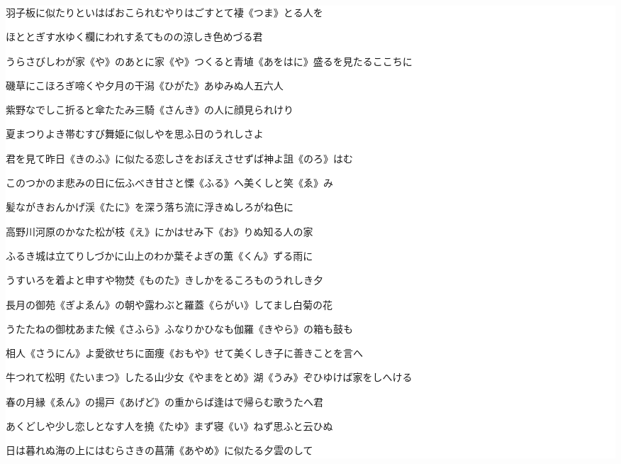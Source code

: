 

羽子板に似たりといはばおこられむやりはごすとて褄《つま》とる人を



ほととぎす水ゆく欄にわれすゑてものの涼しき色めづる君



うらさびしわが家《や》のあとに家《や》つくると青埴《あをはに》盛るを見たるここちに



磯草にこほろぎ啼くや夕月の干潟《ひがた》あゆみぬ人五六人



紫野なでしこ折ると傘たたみ三騎《さんき》の人に顔見られけり



夏まつりよき帯むすび舞姫に似しやを思ふ日のうれしさよ



君を見て昨日《きのふ》に似たる恋しさをおぼえさせずば神よ詛《のろ》はむ



このつかのま悲みの日に伝ふべき甘さと慄《ふる》へ美くしと笑《ゑ》み



髪ながきおんかげ渓《たに》を深う落ち流に浮きぬしろがね色に



高野川河原のかなた松が枝《え》にかはせみ下《お》りぬ知る人の家



ふるき城は立てりしづかに山上のわか葉そよぎの薫《くん》ずる雨に



うすいろを着よと申すや物焚《ものた》きしかをるころものうれしき夕



長月の御苑《ぎよゑん》の朝や露わぶと羅蓋《らがい》してまし白菊の花



うたたねの御枕あまた候《さふら》ふなりかひなも伽羅《きやら》の箱も鼓も



相人《さうにん》よ愛欲せちに面痩《おもや》せて美くしき子に善きことを言へ



牛つれて松明《たいまつ》したる山少女《やまをとめ》湖《うみ》ぞひゆけば家をしへける



春の月縁《ゑん》の揚戸《あげど》の重からば逢はで帰らむ歌うたへ君



あくどしや少し恋しとなす人を撓《たゆ》まず寝《い》ねず思ふと云ひぬ



日は暮れぬ海の上にはむらさきの菖蒲《あやめ》に似たる夕雲のして

